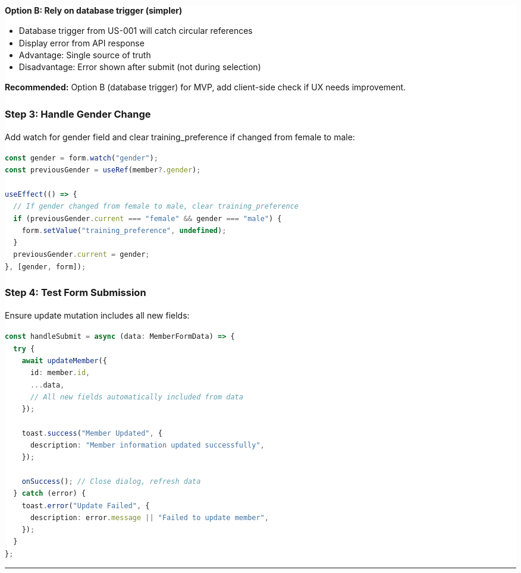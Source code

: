 **Option B: Rely on database trigger (simpler)**

- Database trigger from US-001 will catch circular references
- Display error from API response
- Advantage: Single source of truth
- Disadvantage: Error shown after submit (not during selection)

**Recommended:** Option B (database trigger) for MVP, add client-side check if UX needs improvement.

### Step 3: Handle Gender Change

Add watch for gender field and clear training_preference if changed from female to male:

```typescript
const gender = form.watch("gender");
const previousGender = useRef(member?.gender);

useEffect(() => {
  // If gender changed from female to male, clear training_preference
  if (previousGender.current === "female" && gender === "male") {
    form.setValue("training_preference", undefined);
  }
  previousGender.current = gender;
}, [gender, form]);
```

### Step 4: Test Form Submission

Ensure update mutation includes all new fields:

```typescript
const handleSubmit = async (data: MemberFormData) => {
  try {
    await updateMember({
      id: member.id,
      ...data,
      // All new fields automatically included from data
    });

    toast.success("Member Updated", {
      description: "Member information updated successfully",
    });

    onSuccess(); // Close dialog, refresh data
  } catch (error) {
    toast.error("Update Failed", {
      description: error.message || "Failed to update member",
    });
  }
};
```

---
